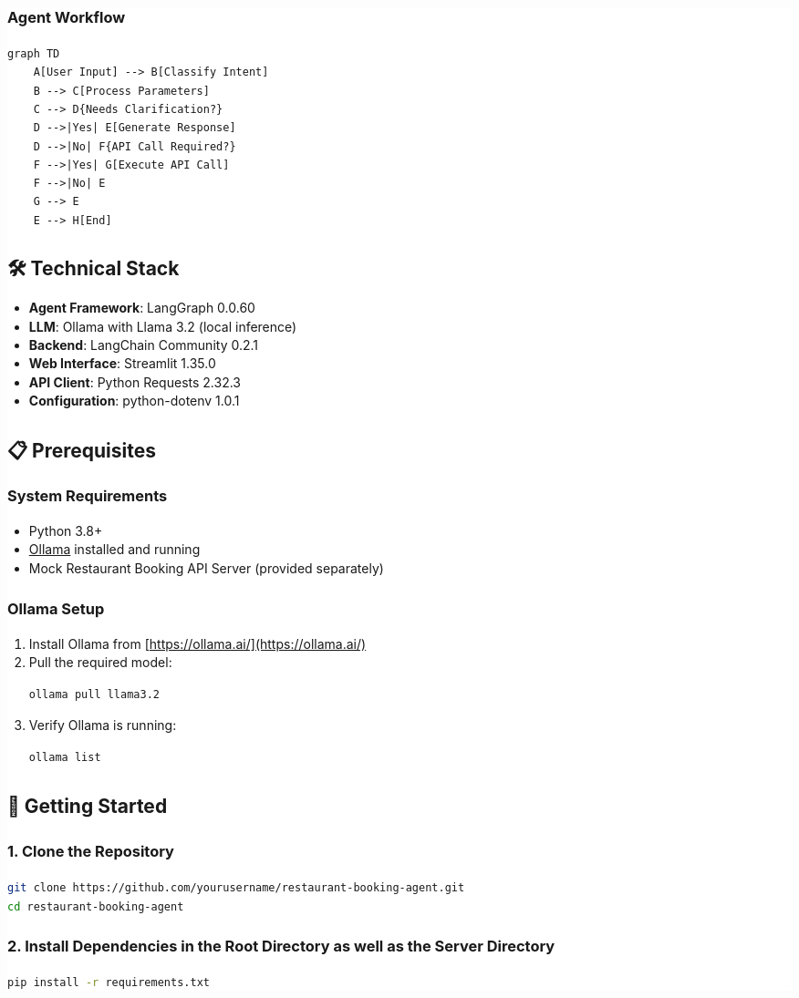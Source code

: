 ### Agent Workflow

```mermaid
graph TD
    A[User Input] --> B[Classify Intent]
    B --> C[Process Parameters]
    C --> D{Needs Clarification?}
    D -->|Yes| E[Generate Response]
    D -->|No| F{API Call Required?}
    F -->|Yes| G[Execute API Call]
    F -->|No| E
    G --> E
    E --> H[End]
```

## 🛠️ Technical Stack

- **Agent Framework**: LangGraph 0.0.60
- **LLM**: Ollama with Llama 3.2 (local inference)
- **Backend**: LangChain Community 0.2.1
- **Web Interface**: Streamlit 1.35.0
- **API Client**: Python Requests 2.32.3
- **Configuration**: python-dotenv 1.0.1

## 📋 Prerequisites

### System Requirements
- Python 3.8+ 
- [Ollama](https://ollama.ai/) installed and running
- Mock Restaurant Booking API Server (provided separately)

### Ollama Setup
1. Install Ollama from [https://ollama.ai/](https://ollama.ai/)
2. Pull the required model:
   ```bash
   ollama pull llama3.2
   ```
3. Verify Ollama is running:
   ```bash
   ollama list
   ```

## 🚀 Getting Started

### 1. Clone the Repository
```bash
git clone https://github.com/yourusername/restaurant-booking-agent.git
cd restaurant-booking-agent
```

### 2. Install Dependencies in the Root Directory as well as the Server Directory
```bash
pip install -r requirements.txt
```
